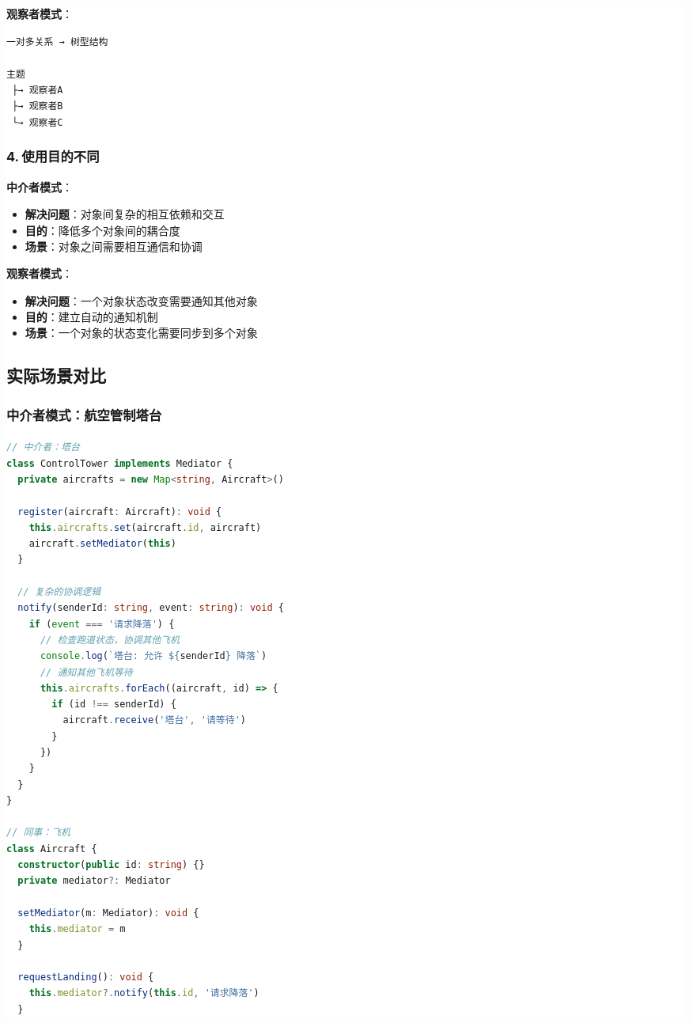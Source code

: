 **观察者模式**：

```text
一对多关系 → 树型结构

主题
 ├→ 观察者A
 ├→ 观察者B
 └→ 观察者C
```

### 4. 使用目的不同

**中介者模式**：

- **解决问题**：对象间复杂的相互依赖和交互
- **目的**：降低多个对象间的耦合度
- **场景**：对象之间需要相互通信和协调

**观察者模式**：

- **解决问题**：一个对象状态改变需要通知其他对象
- **目的**：建立自动的通知机制
- **场景**：一个对象的状态变化需要同步到多个对象

## 实际场景对比

### 中介者模式：航空管制塔台

```typescript
// 中介者：塔台
class ControlTower implements Mediator {
  private aircrafts = new Map<string, Aircraft>()

  register(aircraft: Aircraft): void {
    this.aircrafts.set(aircraft.id, aircraft)
    aircraft.setMediator(this)
  }

  // 复杂的协调逻辑
  notify(senderId: string, event: string): void {
    if (event === '请求降落') {
      // 检查跑道状态，协调其他飞机
      console.log(`塔台: 允许 ${senderId} 降落`)
      // 通知其他飞机等待
      this.aircrafts.forEach((aircraft, id) => {
        if (id !== senderId) {
          aircraft.receive('塔台', '请等待')
        }
      })
    }
  }
}

// 同事：飞机
class Aircraft {
  constructor(public id: string) {}
  private mediator?: Mediator

  setMediator(m: Mediator): void {
    this.mediator = m
  }

  requestLanding(): void {
    this.mediator?.notify(this.id, '请求降落')
  }
```